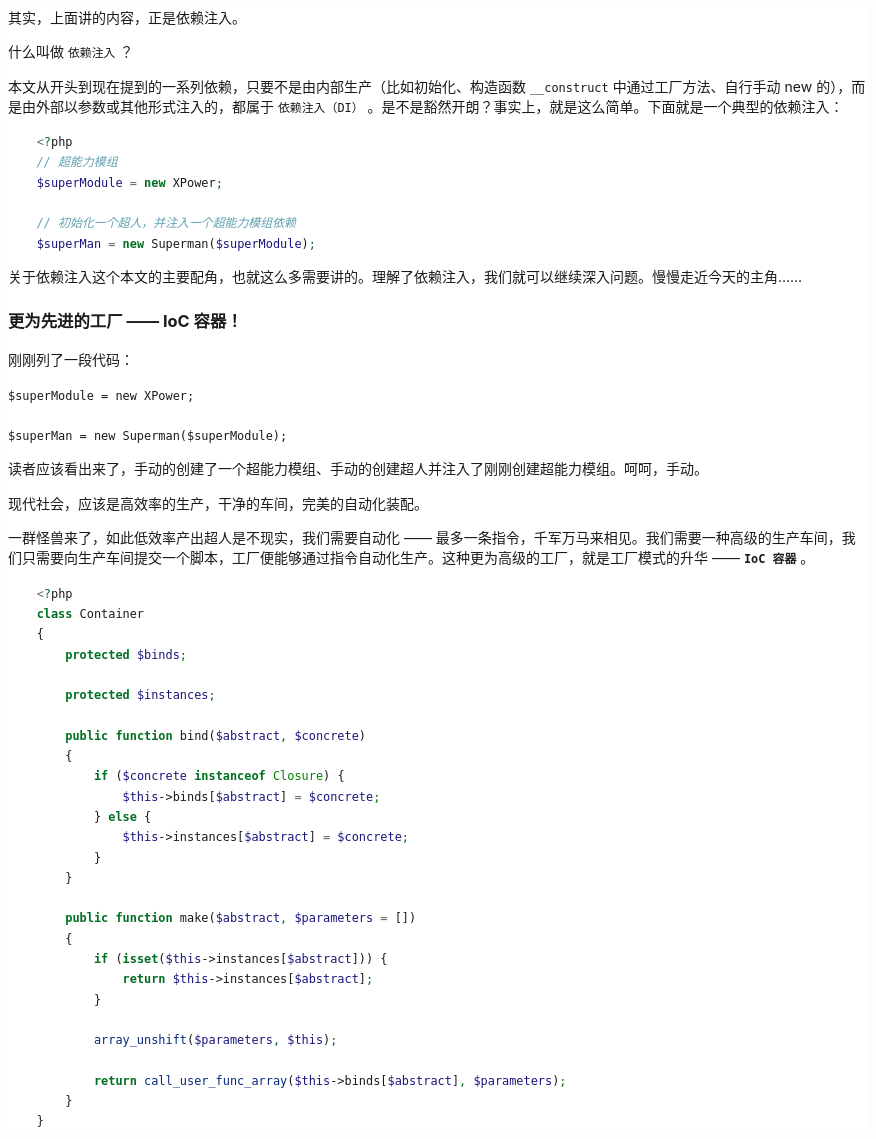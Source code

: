 其实，上面讲的内容，正是依赖注入。

什么叫做 `依赖注入` ？ 

本文从开头到现在提到的一系列依赖，只要不是由内部生产（比如初始化、构造函数 `__construct` 中通过工厂方法、自行手动 new 的），而是由外部以参数或其他形式注入的，都属于 `依赖注入（DI）` 。是不是豁然开朗？事实上，就是这么简单。下面就是一个典型的依赖注入： 

```php
    <?php
    // 超能力模组
    $superModule = new XPower;
    
    // 初始化一个超人，并注入一个超能力模组依赖
    $superMan = new Superman($superModule);
```

关于依赖注入这个本文的主要配角，也就这么多需要讲的。理解了依赖注入，我们就可以继续深入问题。慢慢走近今天的主角……

### 更为先进的工厂 —— IoC 容器！

刚刚列了一段代码：

    $superModule = new XPower;
    
    $superMan = new Superman($superModule);

读者应该看出来了，手动的创建了一个超能力模组、手动的创建超人并注入了刚刚创建超能力模组。呵呵，手动。

现代社会，应该是高效率的生产，干净的车间，完美的自动化装配。

一群怪兽来了，如此低效率产出超人是不现实，我们需要自动化 —— 最多一条指令，千军万马来相见。我们需要一种高级的生产车间，我们只需要向生产车间提交一个脚本，工厂便能够通过指令自动化生产。这种更为高级的工厂，就是工厂模式的升华 —— **`IoC 容器`** 。 

```php
    <?php
    class Container
    {
        protected $binds;
    
        protected $instances;
    
        public function bind($abstract, $concrete)
        {
            if ($concrete instanceof Closure) {
                $this->binds[$abstract] = $concrete;
            } else {
                $this->instances[$abstract] = $concrete;
            }
        }
    
        public function make($abstract, $parameters = [])
        {
            if (isset($this->instances[$abstract])) {
                return $this->instances[$abstract];
            }
    
            array_unshift($parameters, $this);
    
            return call_user_func_array($this->binds[$abstract], $parameters);
        }
    }
```


[1]: https://www.insp.top/article/learn-laravel-container
[4]: http://php.net/manual/zh/book.reflection.php